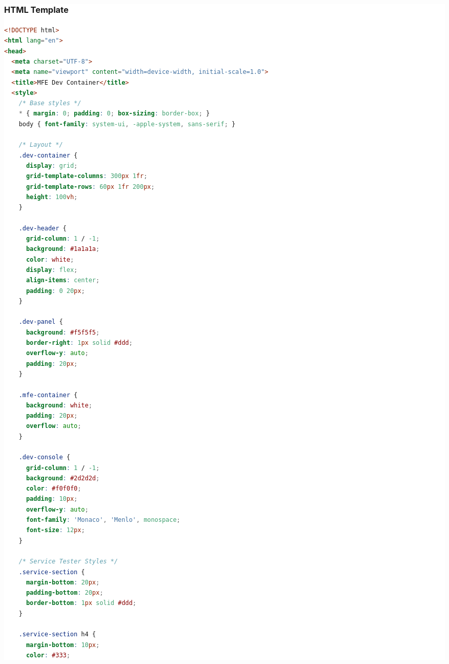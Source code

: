 ### HTML Template
```html
<!DOCTYPE html>
<html lang="en">
<head>
  <meta charset="UTF-8">
  <meta name="viewport" content="width=device-width, initial-scale=1.0">
  <title>MFE Dev Container</title>
  <style>
    /* Base styles */
    * { margin: 0; padding: 0; box-sizing: border-box; }
    body { font-family: system-ui, -apple-system, sans-serif; }
    
    /* Layout */
    .dev-container {
      display: grid;
      grid-template-columns: 300px 1fr;
      grid-template-rows: 60px 1fr 200px;
      height: 100vh;
    }
    
    .dev-header {
      grid-column: 1 / -1;
      background: #1a1a1a;
      color: white;
      display: flex;
      align-items: center;
      padding: 0 20px;
    }
    
    .dev-panel {
      background: #f5f5f5;
      border-right: 1px solid #ddd;
      overflow-y: auto;
      padding: 20px;
    }
    
    .mfe-container {
      background: white;
      padding: 20px;
      overflow: auto;
    }
    
    .dev-console {
      grid-column: 1 / -1;
      background: #2d2d2d;
      color: #f0f0f0;
      padding: 10px;
      overflow-y: auto;
      font-family: 'Monaco', 'Menlo', monospace;
      font-size: 12px;
    }
    
    /* Service Tester Styles */
    .service-section {
      margin-bottom: 20px;
      padding-bottom: 20px;
      border-bottom: 1px solid #ddd;
    }
    
    .service-section h4 {
      margin-bottom: 10px;
      color: #333;
```
